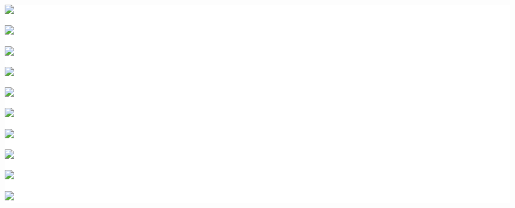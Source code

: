 </div>

<div class="col-lg-3 col-md-4 col-sm-6 col-xs-12 p-2">

<a href="image/livingleafs_16.png"><img width = 100% src="preview/livingleafs_16.png"></a>

</div>

<div class="col-lg-3 col-md-4 col-sm-6 col-xs-12 p-2">

<a href="image/livingleafs_17.png"><img width = 100% src="preview/livingleafs_17.png"></a>

</div>

<div class="col-lg-3 col-md-4 col-sm-6 col-xs-12 p-2">

<a href="image/livingleafs_18.png"><img width = 100% src="preview/livingleafs_18.png"></a>

</div>

<div class="col-lg-3 col-md-4 col-sm-6 col-xs-12 p-2">

<a href="image/livingleafs_19.png"><img width = 100% src="preview/livingleafs_19.png"></a>

</div>

<div class="col-lg-3 col-md-4 col-sm-6 col-xs-12 p-2">

<a href="image/livingleafs_2.png"><img width = 100% src="preview/livingleafs_2.png"></a>

</div>

<div class="col-lg-3 col-md-4 col-sm-6 col-xs-12 p-2">

<a href="image/livingleafs_3.png"><img width = 100% src="preview/livingleafs_3.png"></a>

</div>

<div class="col-lg-3 col-md-4 col-sm-6 col-xs-12 p-2">

<a href="image/livingleafs_4.png"><img width = 100% src="preview/livingleafs_4.png"></a>

</div>

<div class="col-lg-3 col-md-4 col-sm-6 col-xs-12 p-2">

<a href="image/livingleafs_5.png"><img width = 100% src="preview/livingleafs_5.png"></a>

</div>

<div class="col-lg-3 col-md-4 col-sm-6 col-xs-12 p-2">

<a href="image/livingleafs_8.png"><img width = 100% src="preview/livingleafs_8.png"></a>

</div>

<div class="col-lg-3 col-md-4 col-sm-6 col-xs-12 p-2">

<a href="image/livingleafs_9.png"><img width = 100% src="preview/livingleafs_9.png"></a>
